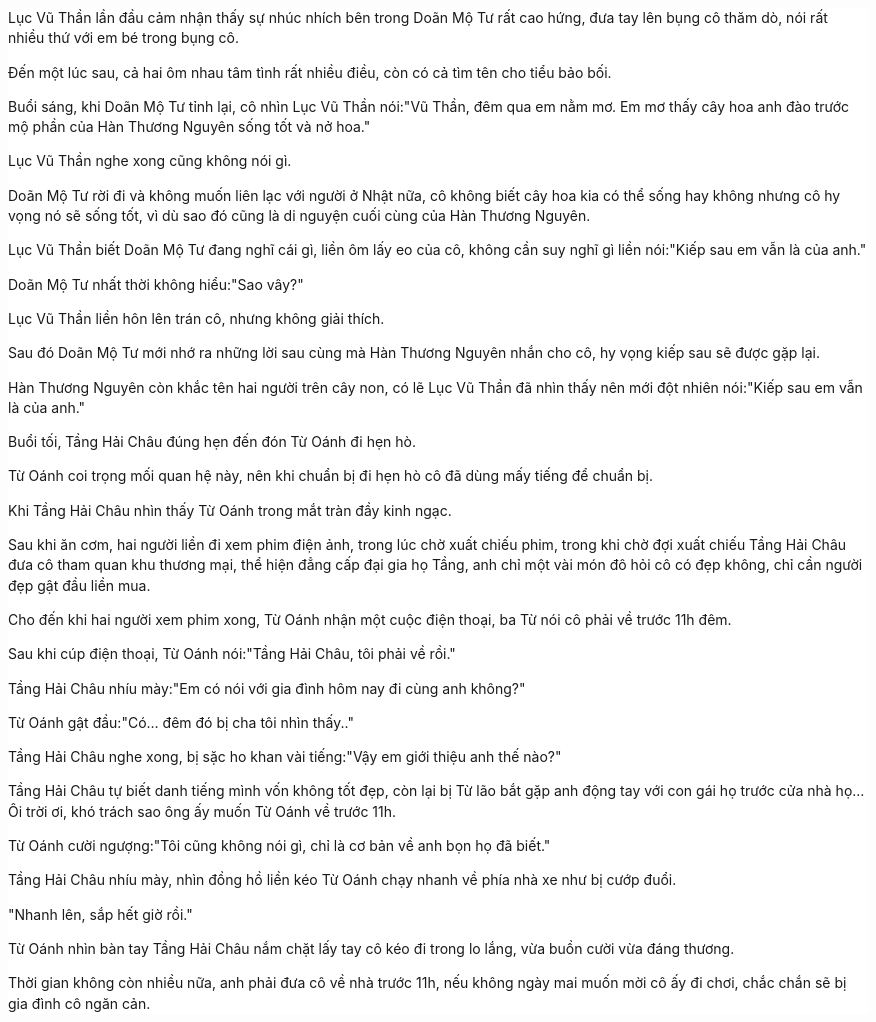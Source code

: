 Lục Vũ Thần lần đầu cảm nhận thấy sự nhúc nhích bên trong Doãn Mộ Tư rất cao hứng, đưa tay lên bụng cô thăm dò, nói rất nhiều thứ với em bé trong bụng cô.

Đến một lúc sau, cả hai ôm nhau tâm tình rất nhiều điều, còn có cả tìm tên cho tiểu bảo bối.

Buổi sáng, khi Doãn Mộ Tư tỉnh lại, cô nhìn Lục Vũ Thần nói:"Vũ Thần, đêm qua em nằm mơ. Em mơ thấy cây hoa anh đào trước mộ phần của Hàn Thương Nguyên sống tốt và nở hoa."

Lục Vũ Thần nghe xong cũng không nói gì.

Doãn Mộ Tư rời đi và không muốn liên lạc với người ở Nhật nữa, cô không biết cây hoa kia có thể sống hay không nhưng cô hy vọng nó sẽ sống tốt, vì dù sao đó cũng là di nguyện cuối cùng của Hàn Thương Nguyên.

Lục Vũ Thần biết Doãn Mộ Tư đang nghĩ cái gì, liền ôm lấy eo của cô, không cần suy nghĩ gì liền nói:"Kiếp sau em vẫn là của anh."

Doãn Mộ Tư nhất thời không hiểu:"Sao vây?"

Lục Vũ Thần liền hôn lên trán cô, nhưng không giải thích.

Sau đó Doãn Mộ Tư mới nhớ ra những lời sau cùng mà Hàn Thương Nguyên nhắn cho cô, hy vọng kiếp sau sẽ được gặp lại.

Hàn Thương Nguyên còn khắc tên hai người trên cây non, có lẽ Lục Vũ Thần đã nhìn thấy nên mới đột nhiên nói:"Kiếp sau em vẫn là của anh."

Buổi tối, Tầng Hải Châu đúng hẹn đến đón Từ Oánh đi hẹn hò.

Từ Oánh coi trọng mối quan hệ này, nên khi chuẩn bị đi hẹn hò cô đã dùng mấy tiếng để chuẩn bị.

Khi Tầng Hải Châu nhìn thấy Từ Oánh trong mắt tràn đầy kinh ngạc.

Sau khi ăn cơm, hai người liền đi xem phim điện ảnh, trong lúc chờ xuất chiếu phim, trong khi chờ đợi xuất chiếu Tầng Hải Châu đưa cô tham quan khu thương mại, thể hiện đẳng cấp đại gia họ Tầng, anh chỉ một vài món đô hỏi cô có đẹp không, chỉ cần người đẹp gật đầu liền mua.

Cho đến khi hai người xem phim xong, Từ Oánh nhận một cuộc điện thoại, ba Từ nói cô phải về trước 11h đêm.

Sau khi cúp điện thoại, Từ Oánh nói:"Tầng Hải Châu, tôi phải về rồi."

Tầng Hải Châu nhíu mày:"Em có nói với gia đình hôm nay đi cùng anh không?"

Từ Oánh gật đầu:"Có… đêm đó bị cha tôi nhìn thấy.."

Tầng Hải Châu nghe xong, bị sặc ho khan vài tiếng:"Vậy em giới thiệu anh thế nào?"

Tầng Hải Châu tự biết danh tiếng mình vốn không tốt đẹp, còn lại bị Từ lão bắt gặp anh động tay với con gái họ trước cửa nhà họ…Ôi trời ơi, khó trách sao ông ấy muốn Từ Oánh về trước 11h.

Từ Oánh cười ngượng:"Tôi cũng không nói gì, chỉ là cơ bản về anh bọn họ đã biết."

Tầng Hải Châu nhíu mày, nhìn đồng hồ liền kéo Từ Oánh chạy nhanh về phía nhà xe như bị cướp đuổi.

"Nhanh lên, sắp hết giờ rồi."

Từ Oánh nhìn bàn tay Tầng Hải Châu nắm chặt lấy tay cô kéo đi trong lo lắng, vừa buồn cười vừa đáng thương.

Thời gian không còn nhiều nữa, anh phải đưa cô về nhà trước 11h, nếu không ngày mai muốn mời cô ấy đi chơi, chắc chắn sẽ bị gia đình cô ngăn cản.
